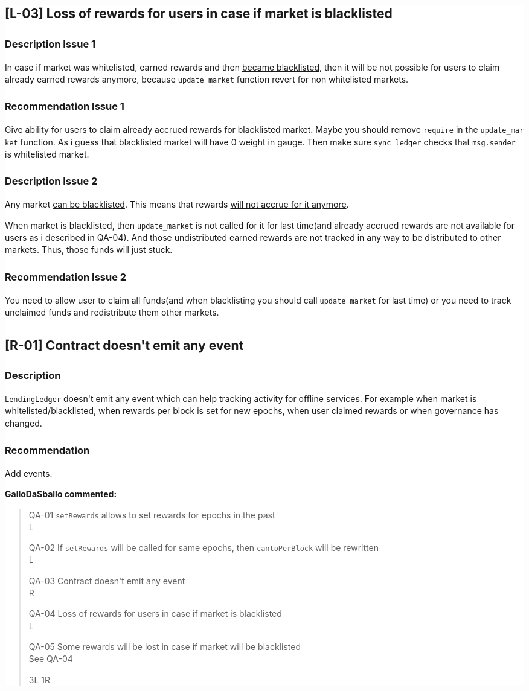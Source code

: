 ## [L-03] Loss of rewards for users in case if market is blacklisted

### Description Issue 1

In case if market was whitelisted, earned rewards and then [became blacklisted](https://github.com/code-423n4/2024-01-canto/blob/main/src/LendingLedger.sol#L137-L143), then it will be not possible for users to claim already earned rewards anymore, because `update_market` function revert for non whitelisted markets.

### Recommendation Issue 1

Give ability for users to claim already accrued rewards for blacklisted market. Maybe you should remove `require` in the `update_market` function. As i guess that blacklisted market will have 0 weight in gauge. Then make sure `sync_ledger` checks that `msg.sender` is whitelisted market.

### Description Issue 2

Any market [can be blacklisted](https://github.com/code-423n4/2024-01-canto/blob/main/src/LendingLedger.sol#L137-L143). This means that rewards [will not accrue for it anymore](https://github.com/code-423n4/2024-01-canto/blob/main/src/LendingLedger.sol#L57). 

When market is blacklisted, then `update_market` is not called for it for last time(and already accrued rewards are not available for users as i described in QA-04). And those undistributed earned rewards are not tracked in any way to be distributed to other markets. Thus, those funds will just stuck.

### Recommendation Issue 2

You need to allow user to claim all funds(and when blacklisting you should call `update_market` for last time) or you need to track unclaimed funds and redistribute them other markets.

## [R-01] Contract doesn't emit any event

### Description

`LendingLedger` doesn't emit any event which can help tracking activity for offline services. For example when market is whitelisted/blacklisted, when rewards per block is set for new epochs, when user claimed rewards or when governance has changed.

### Recommendation

Add events.

**[GalloDaSballo commented](https://github.com/code-423n4/2024-01-canto-findings/issues/5#issuecomment-1916312887):**
 > QA-01 `setRewards` allows to set rewards for epochs in the past<br>
> L
> 
> QA-02 If `setRewards` will be called for same epochs, then `cantoPerBlock` will be rewritten<br>
> L
> 
> QA-03 Contract doesn't emit any event<br>
> R
> 
> QA-04 Loss of rewards for users in case if market is blacklisted<br>
> L
> 
> QA-05 Some rewards will be lost in case if market will be blacklisted<br>
> See QA-04
>
> 3L 1R
